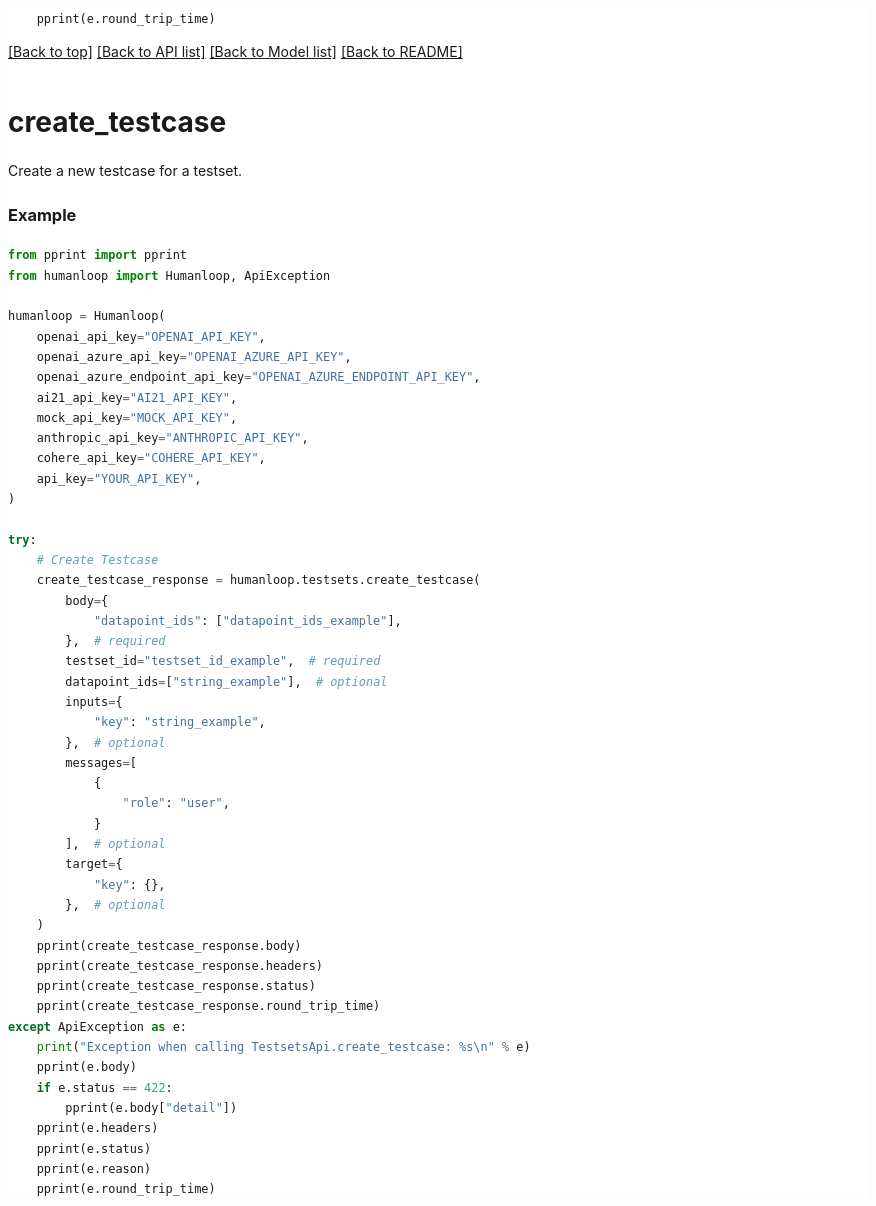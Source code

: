 ```python
    pprint(e.round_trip_time)
```

[[Back to top]](#__pageTop) [[Back to API list]](../../../README.md#documentation-for-api-endpoints) [[Back to Model list]](../../../README.md#documentation-for-models) [[Back to README]](../../../README.md)

# **create_testcase**

Create a new testcase for a testset.

### Example

```python
from pprint import pprint
from humanloop import Humanloop, ApiException

humanloop = Humanloop(
    openai_api_key="OPENAI_API_KEY",
    openai_azure_api_key="OPENAI_AZURE_API_KEY",
    openai_azure_endpoint_api_key="OPENAI_AZURE_ENDPOINT_API_KEY",
    ai21_api_key="AI21_API_KEY",
    mock_api_key="MOCK_API_KEY",
    anthropic_api_key="ANTHROPIC_API_KEY",
    cohere_api_key="COHERE_API_KEY",
    api_key="YOUR_API_KEY",
)

try:
    # Create Testcase
    create_testcase_response = humanloop.testsets.create_testcase(
        body={
            "datapoint_ids": ["datapoint_ids_example"],
        },  # required
        testset_id="testset_id_example",  # required
        datapoint_ids=["string_example"],  # optional
        inputs={
            "key": "string_example",
        },  # optional
        messages=[
            {
                "role": "user",
            }
        ],  # optional
        target={
            "key": {},
        },  # optional
    )
    pprint(create_testcase_response.body)
    pprint(create_testcase_response.headers)
    pprint(create_testcase_response.status)
    pprint(create_testcase_response.round_trip_time)
except ApiException as e:
    print("Exception when calling TestsetsApi.create_testcase: %s\n" % e)
    pprint(e.body)
    if e.status == 422:
        pprint(e.body["detail"])
    pprint(e.headers)
    pprint(e.status)
    pprint(e.reason)
    pprint(e.round_trip_time)
```
